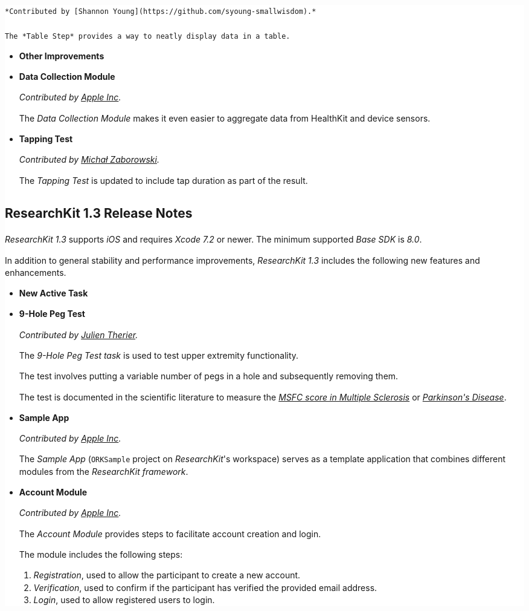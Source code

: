     *Contributed by [Shannon Young](https://github.com/syoung-smallwisdom).*

    The *Table Step* provides a way to neatly display data in a table.

- **Other Improvements**
 
 - **Data Collection Module**

    *Contributed by [Apple Inc](https://github.com/researchkit).*

    The *Data Collection Module* makes it even easier to aggregate data from HealthKit and device sensors.

 - **Tapping Test**

    *Contributed by [Michał Zaborowski](https://github.com/m1entus).*

    The *Tapping Test* is updated to include tap duration as part of the result.


## ResearchKit 1.3 Release Notes

*ResearchKit 1.3* supports *iOS* and requires *Xcode 7.2* or newer. The minimum supported *Base SDK* is *8.0*.

In addition to general stability and performance improvements, *ResearchKit 1.3* includes the following new features and enhancements.

- **New Active Task**

 - **9-Hole Peg Test**

    *Contributed by [Julien Therier](https://github.com/julientherier).*

    The *9-Hole Peg Test task* is used to test upper extremity functionality.

    The test involves putting a variable number of pegs in a hole and subsequently removing them.

    The test is documented in the scientific literature to measure the *[MSFC score in Multiple Sclerosis](http://www.nationalmssociety.org/For-Professionals/Researchers/Resources-for-Researchers/Clinical-Study-Measures/9-Hole-Peg-Test-(9-HPT))* or *[Parkinson's Disease](http://www.ncbi.nlm.nih.gov/pubmed/22020457)*.

- **Sample App**

    *Contributed by [Apple Inc](https://github.com/researchkit).*

    The *Sample App* (`ORKSample` project on *ResearchKit*'s workspace) serves as a template application that combines different modules from the *ResearchKit framework*.

- **Account Module**

    *Contributed by [Apple Inc](https://github.com/researchkit).*

    The *Account Module* provides steps to facilitate account creation and login.

    The module includes the following steps:

    1. *Registration*, used to allow the participant to create a new account.
    2. *Verification*, used to confirm if the participant has verified the provided email address.
    3. *Login*, used to allow registered users to login.
